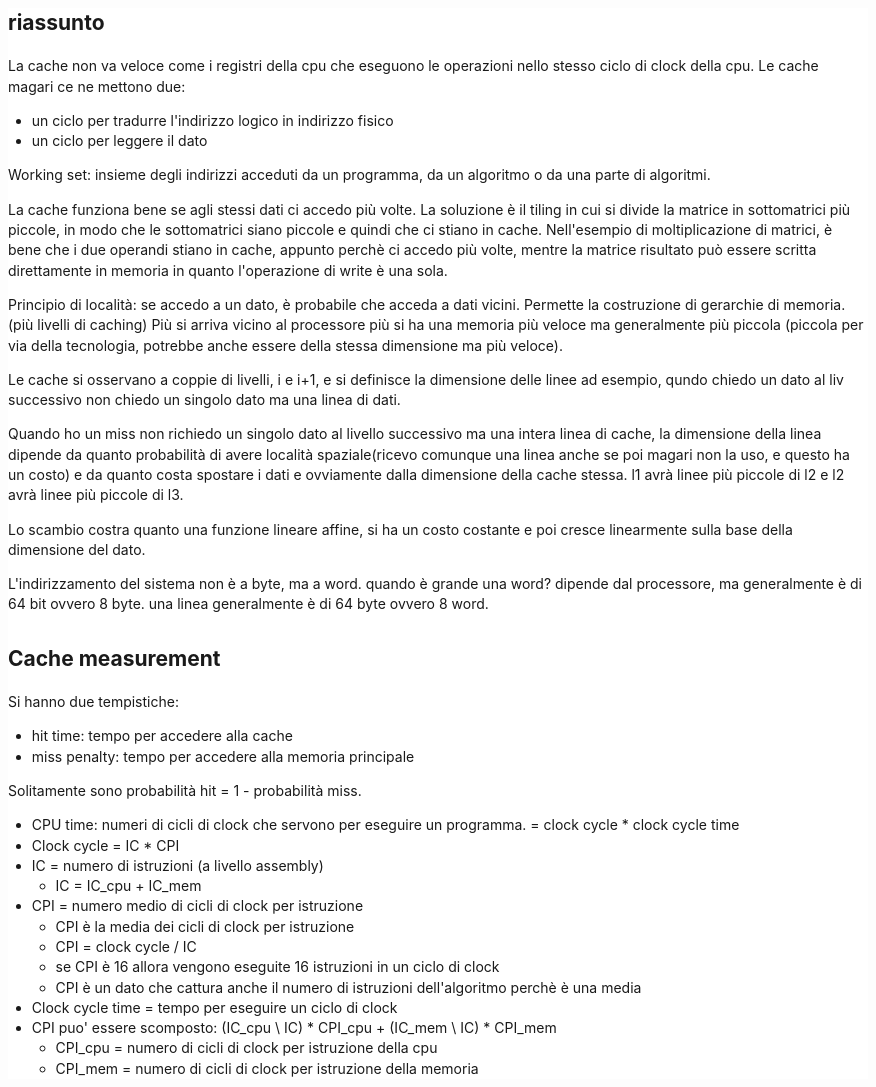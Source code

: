 ## riassunto

La cache non va veloce come i registri della cpu che eseguono le operazioni nello stesso ciclo di clock della cpu. Le cache magari ce ne mettono due:

- un ciclo per tradurre l'indirizzo logico in indirizzo fisico
- un ciclo per leggere il dato

Working set: insieme degli indirizzi acceduti da un programma, da un algoritmo o da una parte di algoritmi.

La cache funziona bene se agli stessi dati ci accedo più volte. La soluzione è il tiling in cui si divide la matrice in sottomatrici più piccole, in modo che le sottomatrici siano piccole e quindi che ci stiano in cache.
Nell'esempio di moltiplicazione di matrici, è bene che i due operandi stiano in cache, appunto perchè ci accedo più volte, mentre la matrice risultato può essere scritta direttamente in memoria in quanto l'operazione di write è una sola.

Principio di località: se accedo a un dato, è probabile che acceda a dati vicini.
Permette la costruzione di gerarchie di memoria. (più livelli di caching)
Più si arriva vicino al processore più si ha una memoria più veloce ma generalmente più piccola (piccola per via della tecnologia, potrebbe anche essere della stessa dimensione ma più veloce).

Le cache si osservano a coppie di livelli, i e i+1, e si definisce la dimensione delle linee ad esempio, qundo chiedo un dato al liv successivo non chiedo un singolo dato ma una linea di dati.

Quando ho un miss non richiedo un singolo dato al livello successivo ma una intera linea di cache, la dimensione della linea dipende da quanto probabilità di avere località spaziale(ricevo comunque una linea anche se poi magari non la uso, e questo ha un costo) e da quanto costa spostare i dati e ovviamente dalla dimensione della cache stessa.
l1 avrà linee più piccole di l2 e l2 avrà linee più piccole di l3.

Lo scambio costra quanto una funzione lineare affine, si ha un costo costante e poi cresce linearmente sulla base della dimensione del dato.

L'indirizzamento del sistema non è a byte, ma a word. quando è grande una word? dipende dal processore, ma generalmente è di 64 bit ovvero 8 byte. una linea generalmente è di 64 byte ovvero 8 word.

## Cache measurement

Si hanno due tempistiche:

- hit time: tempo per accedere alla cache
- miss penalty: tempo per accedere alla memoria principale

Solitamente sono probabilità hit = 1 - probabilità miss.

- CPU time: numeri di cicli di clock che servono per eseguire un programma.
  = clock cycle \* clock cycle time
- Clock cycle = IC \* CPI
- IC = numero di istruzioni (a livello assembly)
  - IC = IC_cpu + IC_mem
- CPI = numero medio di cicli di clock per istruzione
  - CPI è la media dei cicli di clock per istruzione
  - CPI = clock cycle / IC
  - se CPI è 16 allora vengono eseguite 16 istruzioni in un ciclo di clock
  - CPI è un dato che cattura anche il numero di istruzioni dell'algoritmo perchè è una media
- Clock cycle time = tempo per eseguire un ciclo di clock
- CPI puo' essere scomposto: (IC_cpu \ IC) \* CPI_cpu + (IC_mem \ IC) \* CPI_mem
  - CPI_cpu = numero di cicli di clock per istruzione della cpu
  - CPI_mem = numero di cicli di clock per istruzione della memoria
